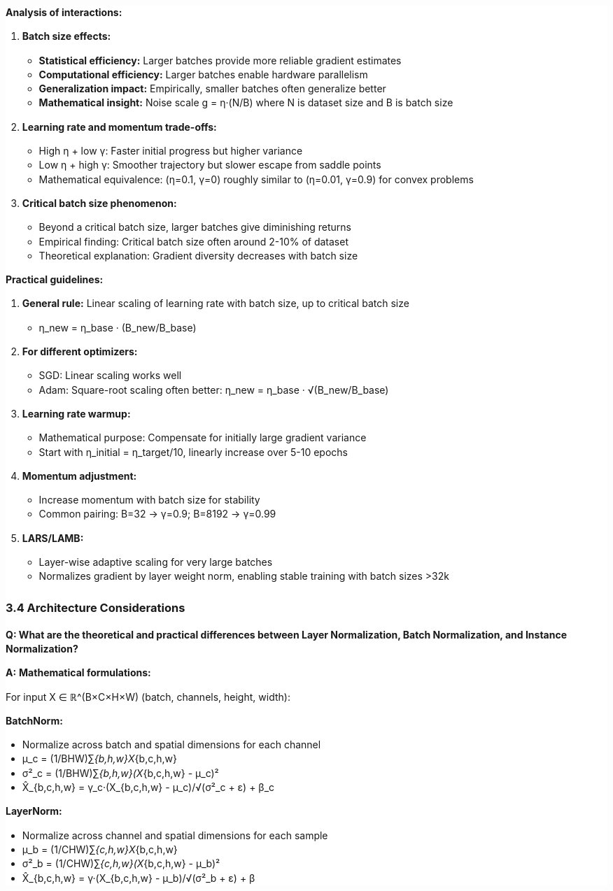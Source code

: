 **Analysis of interactions:**

1. **Batch size effects:**
   - **Statistical efficiency:** Larger batches provide more reliable gradient estimates
   - **Computational efficiency:** Larger batches enable hardware parallelism
   - **Generalization impact:** Empirically, smaller batches often generalize better 
   - **Mathematical insight:** Noise scale g = η·(N/B) where N is dataset size and B is batch size

2. **Learning rate and momentum trade-offs:**
   - High η + low γ: Faster initial progress but higher variance
   - Low η + high γ: Smoother trajectory but slower escape from saddle points
   - Mathematical equivalence: (η=0.1, γ=0) roughly similar to (η=0.01, γ=0.9) for convex problems

3. **Critical batch size phenomenon:**
   - Beyond a critical batch size, larger batches give diminishing returns
   - Empirical finding: Critical batch size often around 2-10% of dataset
   - Theoretical explanation: Gradient diversity decreases with batch size

**Practical guidelines:**

1. **General rule:** Linear scaling of learning rate with batch size, up to critical batch size
   - η_new = η_base · (B_new/B_base)

2. **For different optimizers:**
   - SGD: Linear scaling works well
   - Adam: Square-root scaling often better: η_new = η_base · √(B_new/B_base)

3. **Learning rate warmup:**
   - Mathematical purpose: Compensate for initially large gradient variance
   - Start with η_initial = η_target/10, linearly increase over 5-10 epochs

4. **Momentum adjustment:**
   - Increase momentum with batch size for stability
   - Common pairing: B=32 → γ=0.9; B=8192 → γ=0.99

5. **LARS/LAMB:**
   - Layer-wise adaptive scaling for very large batches
   - Normalizes gradient by layer weight norm, enabling stable training with batch sizes >32k

### 3.4 Architecture Considerations

**Q: What are the theoretical and practical differences between Layer Normalization, Batch Normalization, and Instance Normalization?**

**A:**
**Mathematical formulations:**

For input X ∈ ℝ^(B×C×H×W) (batch, channels, height, width):

**BatchNorm:**
- Normalize across batch and spatial dimensions for each channel
- μ_c = (1/BHW)∑_{b,h,w}X_{b,c,h,w}
- σ²_c = (1/BHW)∑_{b,h,w}(X_{b,c,h,w} - μ_c)²
- X̂_{b,c,h,w} = γ_c·(X_{b,c,h,w} - μ_c)/√(σ²_c + ε) + β_c

**LayerNorm:**
- Normalize across channel and spatial dimensions for each sample
- μ_b = (1/CHW)∑_{c,h,w}X_{b,c,h,w}
- σ²_b = (1/CHW)∑_{c,h,w}(X_{b,c,h,w} - μ_b)²
- X̂_{b,c,h,w} = γ·(X_{b,c,h,w} - μ_b)/√(σ²_b + ε) + β
